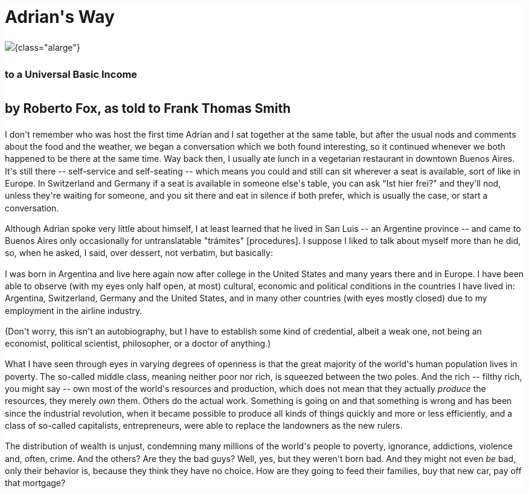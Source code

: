 # Adrian\'s Way

![](ubi.jpg){class="alarge"}

### to a Universal Basic Income

## by Roberto Fox, as told to Frank Thomas Smith

I don\'t remember who was host the first time Adrian and I sat together
at the same table, but after the usual nods and comments about the food
and the weather, we began a conversation which we both found
interesting, so it continued whenever we both happened to be there at
the same time. Way back then, I usually ate lunch in a vegetarian
restaurant in downtown Buenos Aires. It\'s still there -- self-service
and self-seating -- which means you could and still can sit wherever a
seat is available, sort of like in Europe. In Switzerland and Germany if
a seat is available in someone else\'s table, you can ask "Ist hier
frei?" and they\'ll nod, unless they\'re waiting for someone, and you
sit there and eat in silence if both prefer, which is usually the case,
or start a conversation.

Although Adrian spoke very little about himself, I at least learned that
he lived in San Luis -- an Argentine province -- and came to Buenos
Aires only occasionally for untranslatable "trámites" \[procedures\]. I
suppose I liked to talk about myself more than he did, so, when he
asked, I said, over dessert, not verbatim, but basically:

I was born in Argentina and live here again now after college in the
United States and many years there and in Europe. I have been able to
observe (with my eyes only half open, at most) cultural, economic and
political conditions in the countries I have lived in: Argentina,
Switzerland, Germany and the United States, and in many other countries
(with eyes mostly closed) due to my employment in the airline industry.

(Don\'t worry, this isn\'t an autobiography, but I have to establish
some kind of credential, albeit a weak one, not being an economist,
political scientist, philosopher, or a doctor of anything.)

What I have seen through eyes in varying degrees of openness is that the
great majority of the world\'s human population lives in poverty. The
so-called middle class, meaning neither poor nor rich, is squeezed
between the two poles. And the rich -- filthy rich, you might say -- own
most of the world\'s resources and production, which does not mean that
they actually *produce* the resources, they merely *own* them. Others do
the actual work. Something is going on and that something is wrong and
has been since the industrial revolution, when it became possible to
produce all kinds of things quickly and more or less efficiently, and a
class of so-called capitalists, entrepreneurs, were able to replace the
landowners as the new rulers.

The distribution of wealth is unjust, condemning many millions of the
world\'s people to poverty, ignorance, addictions, violence and, often,
crime. And the others? Are they the bad guys? Well, yes, but they
weren\'t born bad. And they might not even *be* bad, only their behavior
is, because they think they have no choice. How are they going to feed
their families, buy that new car, pay off that mortgage?
